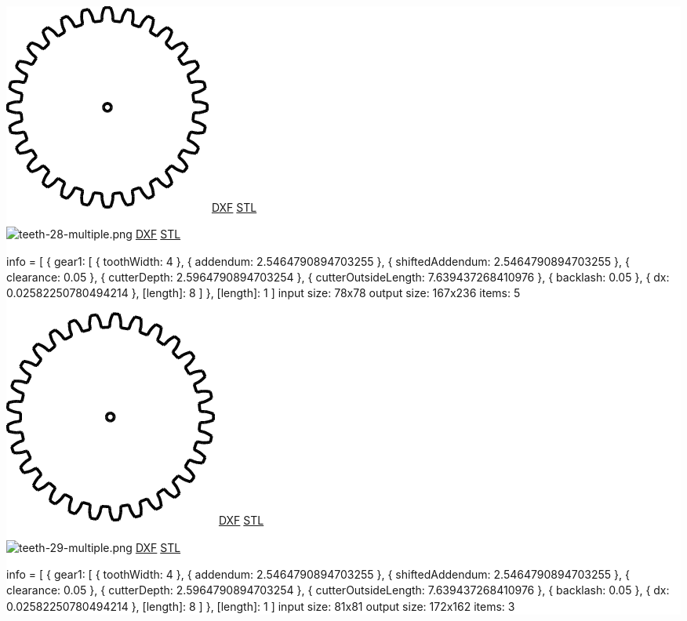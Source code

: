 ![teeth-28.png](teeth-28.png) [DXF](teeth-28.dxf) [STL](teeth-28.stl)


![teeth-28-multiple.png](teeth-28-multiple.png) [DXF](teeth-28-multiple.dxf) [STL](teeth-28-multiple.stl)

info = [ { gear1: 
     [ { toothWidth: 4 },
       { addendum: 2.5464790894703255 },
       { shiftedAddendum: 2.5464790894703255 },
       { clearance: 0.05 },
       { cutterDepth: 2.5964790894703254 },
       { cutterOutsideLength: 7.639437268410976 },
       { backlash: 0.05 },
       { dx: 0.02582250780494214 },
       [length]: 8 ] },
  [length]: 1 ]
input size:  78x78
output size: 167x236
items: 5

![teeth-29.png](teeth-29.png) [DXF](teeth-29.dxf) [STL](teeth-29.stl)


![teeth-29-multiple.png](teeth-29-multiple.png) [DXF](teeth-29-multiple.dxf) [STL](teeth-29-multiple.stl)

info = [ { gear1: 
     [ { toothWidth: 4 },
       { addendum: 2.5464790894703255 },
       { shiftedAddendum: 2.5464790894703255 },
       { clearance: 0.05 },
       { cutterDepth: 2.5964790894703254 },
       { cutterOutsideLength: 7.639437268410976 },
       { backlash: 0.05 },
       { dx: 0.02582250780494214 },
       [length]: 8 ] },
  [length]: 1 ]
input size:  81x81
output size: 172x162
items: 3
